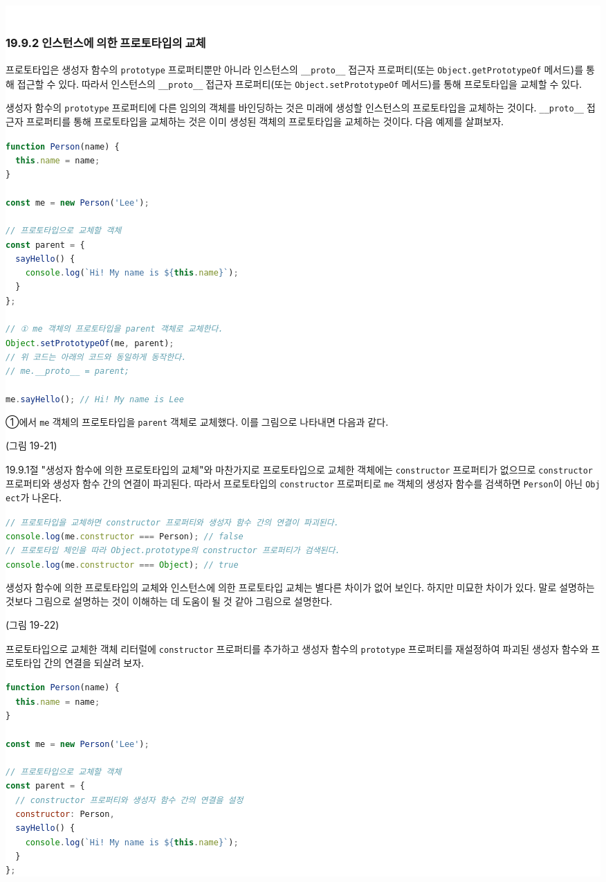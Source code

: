 <br/>

### 19.9.2 인스턴스에 의한 프로토타입의 교체
프로토타입은 생성자 함수의 `prototype` 프로퍼티뿐만 아니라 인스턴스의 `__proto__` 접근자 프로퍼티(또는 `Object.getPrototypeOf` 메서드)를 통해 접근할 수 있다. 따라서 인스턴스의 `__proto__` 접근자 프로퍼티(또는 `Object.setPrototypeOf` 메서드)를 통해 프로토타입을 교체할 수 있다.

생성자 함수의 `prototype` 프로퍼티에 다른 임의의 객체를 바인딩하는 것은 미래에 생성할 인스턴스의 프로토타입을 교체하는 것이다. `__proto__` 접근자 프로퍼티를 통해 프로토타입을 교체하는 것은 이미 생성된 객체의 프로토타입을 교체하는 것이다. 다음 예제를 살펴보자.
```javascript
function Person(name) {
  this.name = name;
}

const me = new Person('Lee');

// 프로토타입으로 교체할 객체
const parent = {
  sayHello() {
    console.log(`Hi! My name is ${this.name}`);
  }
};

// ① me 객체의 프로토타입을 parent 객체로 교체한다.
Object.setPrototypeOf(me, parent);
// 위 코드는 아래의 코드와 동일하게 동작한다.
// me.__proto__ = parent;

me.sayHello(); // Hi! My name is Lee
```

①에서 `me` 객체의 프로토타입을 `parent` 객체로 교체했다. 이를 그림으로 나타내면 다음과 같다.

(그림 19-21)

19.9.1절 "생성자 함수에 의한 프로토타입의 교체"와 마찬가지로 프로토타입으로 교체한 객체에는 `constructor` 프로퍼티가 없으므로 `constructor` 프로퍼티와 생성자 함수 간의 연결이 파괴된다. 따라서 프로토타입의 `constructor` 프로퍼티로 `me` 객체의 생성자 함수를 검색하면 `Person`이 아닌 `Object`가 나온다.
```javascript
// 프로토타입을 교체하면 constructor 프로퍼티와 생성자 함수 간의 연결이 파괴된다.
console.log(me.constructor === Person); // false
// 프로토타입 체인을 따라 Object.prototype의 constructor 프로퍼티가 검색된다.
console.log(me.constructor === Object); // true
```

생성자 함수에 의한 프로토타입의 교체와 인스턴스에 의한 프로토타입 교체는 별다른 차이가 없어 보인다. 하지만 미묘한 차이가 있다. 말로 설명하는 것보다 그림으로 설명하는 것이 이해하는 데 도움이 될 것 같아 그림으로 설명한다.

(그림 19-22)

프로토타입으로 교체한 객체 리터럴에 `constructor` 프로퍼티를 추가하고 생성자 함수의 `prototype` 프로퍼티를 재설정하여 파괴된 생성자 함수와 프로토타입 간의 연결을 되살려 보자.
```javascript
function Person(name) {
  this.name = name;
}

const me = new Person('Lee');

// 프로토타입으로 교체할 객체
const parent = {
  // constructor 프로퍼티와 생성자 함수 간의 연결을 설정
  constructor: Person,
  sayHello() {
    console.log(`Hi! My name is ${this.name}`);
  }
};

```